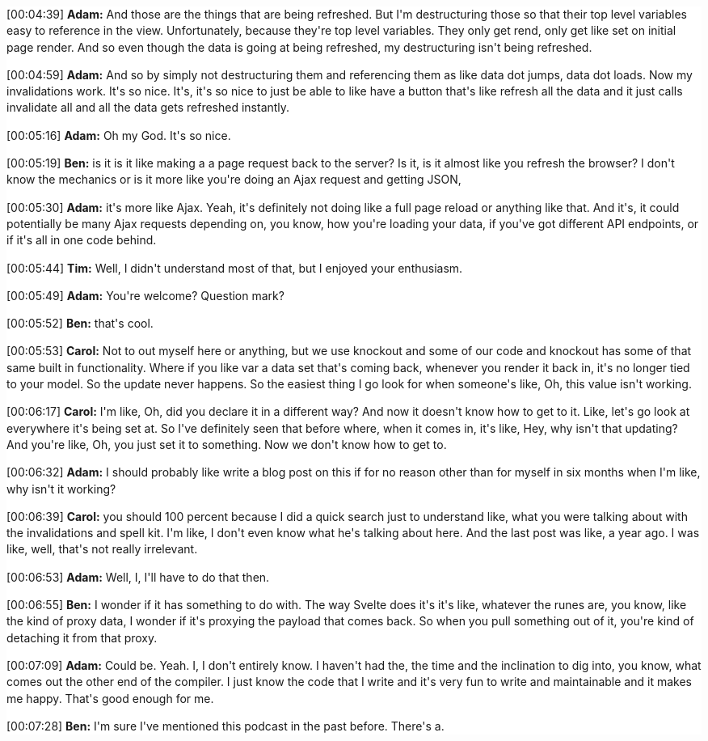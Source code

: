[00:04:39] **Adam:** And those are the things that are being refreshed. But I'm destructuring those so that their top level variables easy to reference in the view. Unfortunately, because they're top level variables. They only get rend, only get like set on initial page render. And so even though the data is going at being refreshed, my destructuring isn't being refreshed.

[00:04:59] **Adam:** And so by simply not destructuring them and referencing them as like data dot jumps, data dot loads. Now my invalidations work. It's so nice. It's, it's so nice to just be able to like have a button that's like refresh all the data and it just calls invalidate all and all the data gets refreshed instantly.

[00:05:16] **Adam:** Oh my God. It's so nice.

[00:05:19] **Ben:** is it is it like making a a page request back to the server? Is it, is it almost like you refresh the browser? I don't know the mechanics or is it more like you're doing an Ajax request and getting JSON,

[00:05:30] **Adam:** it's more like Ajax. Yeah, it's definitely not doing like a full page reload or anything like that. And it's, it could potentially be many Ajax requests depending on, you know, how you're loading your data, if you've got different API endpoints, or if it's all in one code behind.

[00:05:44] **Tim:** Well, I didn't understand most of that, but I enjoyed your enthusiasm.

[00:05:49] **Adam:** You're welcome? Question mark?

[00:05:52] **Ben:** that's cool.

[00:05:53] **Carol:** Not to out myself here or anything, but we use knockout and some of our code and knockout has some of that same built in functionality. Where if you like var a data set that's coming back, whenever you render it back in, it's no longer tied to your model. So the update never happens. So the easiest thing I go look for when someone's like, Oh, this value isn't working.

[00:06:17] **Carol:** I'm like, Oh, did you declare it in a different way? And now it doesn't know how to get to it. Like, let's go look at everywhere it's being set at. So I've definitely seen that before where, when it comes in, it's like, Hey, why isn't that updating? And you're like, Oh, you just set it to something. Now we don't know how to get to.

[00:06:32] **Adam:** I should probably like write a blog post on this if for no reason other than for myself in six months when I'm like, why isn't it working?

[00:06:39] **Carol:** you should 100 percent because I did a quick search just to understand like, what you were talking about with the invalidations and spell kit. I'm like, I don't even know what he's talking about here. And the last post was like, a year ago. I was like, well, that's not really irrelevant.

[00:06:53] **Adam:** Well, I, I'll have to do that then.

[00:06:55] **Ben:** I wonder if it has something to do with. The way Svelte does it's it's like, whatever the runes are, you know, like the kind of proxy data, I wonder if it's proxying the payload that comes back. So when you pull something out of it, you're kind of detaching it from that proxy.

[00:07:09] **Adam:** Could be. Yeah. I, I don't entirely know. I haven't had the, the time and the inclination to dig into, you know, what comes out the other end of the compiler. I just know the code that I write and it's very fun to write and maintainable and it makes me happy. That's good enough for me.

[00:07:28] **Ben:** I'm sure I've mentioned this podcast in the past before. There's a.


[working-code]: https://workingcode.dev/
[working-code-discord]: https://workingcode.dev/discord/
[working-code-patreon]: https://www.patreon.com/workingcodepod
[github]: https://github.com/WorkingCodePod/workingcode/blob/main/src/episodes/210-free-as-in-speech-not-as-in-beer.md